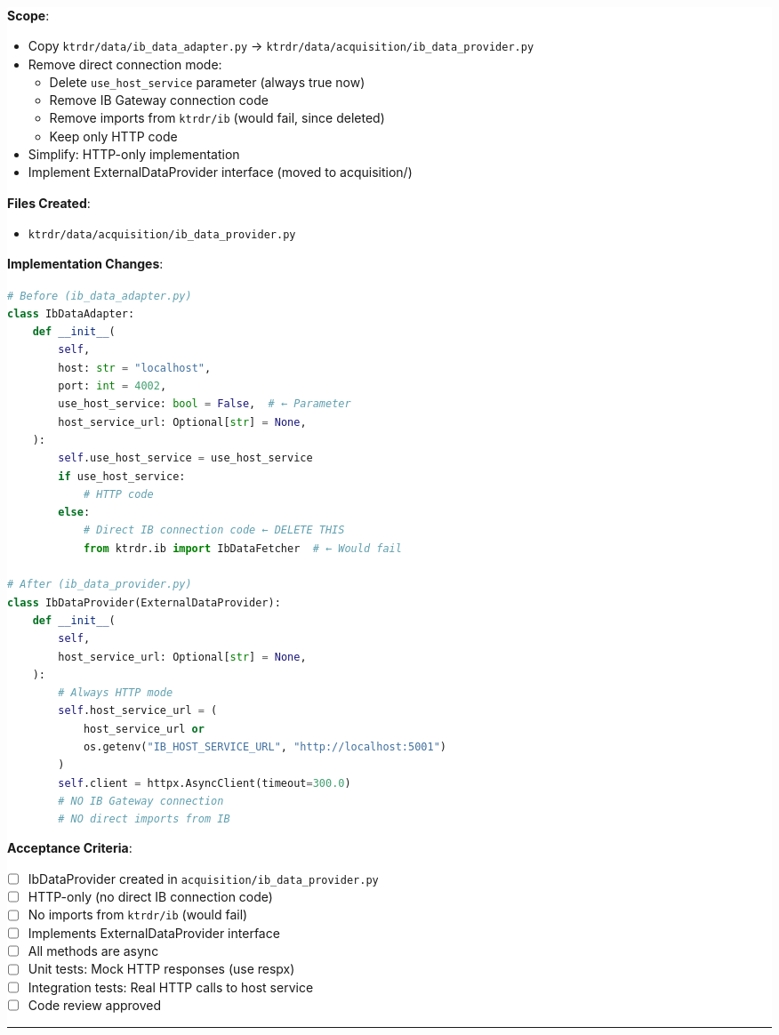 **Scope**:
- Copy `ktrdr/data/ib_data_adapter.py` → `ktrdr/data/acquisition/ib_data_provider.py`
- Remove direct connection mode:
  - Delete `use_host_service` parameter (always true now)
  - Remove IB Gateway connection code
  - Remove imports from `ktrdr/ib` (would fail, since deleted)
  - Keep only HTTP code
- Simplify: HTTP-only implementation
- Implement ExternalDataProvider interface (moved to acquisition/)

**Files Created**:
- `ktrdr/data/acquisition/ib_data_provider.py`

**Implementation Changes**:
```python
# Before (ib_data_adapter.py)
class IbDataAdapter:
    def __init__(
        self,
        host: str = "localhost",
        port: int = 4002,
        use_host_service: bool = False,  # ← Parameter
        host_service_url: Optional[str] = None,
    ):
        self.use_host_service = use_host_service
        if use_host_service:
            # HTTP code
        else:
            # Direct IB connection code ← DELETE THIS
            from ktrdr.ib import IbDataFetcher  # ← Would fail

# After (ib_data_provider.py)
class IbDataProvider(ExternalDataProvider):
    def __init__(
        self,
        host_service_url: Optional[str] = None,
    ):
        # Always HTTP mode
        self.host_service_url = (
            host_service_url or
            os.getenv("IB_HOST_SERVICE_URL", "http://localhost:5001")
        )
        self.client = httpx.AsyncClient(timeout=300.0)
        # NO IB Gateway connection
        # NO direct imports from IB
```

**Acceptance Criteria**:

- [ ] IbDataProvider created in `acquisition/ib_data_provider.py`
- [ ] HTTP-only (no direct IB connection code)
- [ ] No imports from `ktrdr/ib` (would fail)
- [ ] Implements ExternalDataProvider interface
- [ ] All methods are async
- [ ] Unit tests: Mock HTTP responses (use respx)
- [ ] Integration tests: Real HTTP calls to host service
- [ ] Code review approved

---